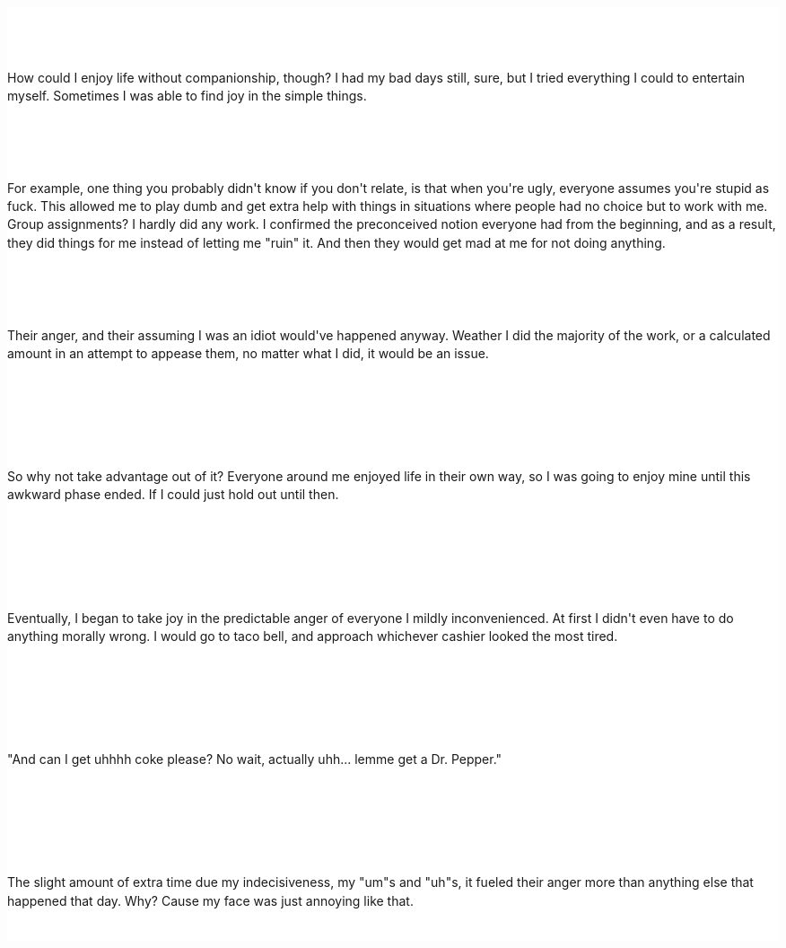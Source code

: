 &#x200B;

&#x200B;

How could I enjoy life without companionship, though? I had my bad days still, sure, but I tried everything I could to entertain myself. Sometimes I was able to find joy in the simple things.

&#x200B;

&#x200B;

For example, one thing you probably didn't know if you don't relate, is that when you're ugly, everyone assumes you're stupid as fuck. This allowed me to play dumb and get extra help with things in situations where people had no choice but to work with me. Group assignments? I hardly did any work. I confirmed the preconceived notion everyone had from the beginning, and as a result, they did things for me instead of letting me "ruin" it. And then they would get mad at me for not doing anything.

&#x200B;

&#x200B;

Their anger, and their assuming I was an idiot would've happened anyway. Weather I did the majority of the work, or a calculated amount in an attempt to appease them, no matter what I did, it would be an issue.

&#x200B;

&#x200B;

&#x200B;

So why not take advantage out of it? Everyone around me enjoyed life in their own way, so I was going to enjoy mine until this awkward phase ended. If I could just hold out until then.

&#x200B;

&#x200B;

&#x200B;

Eventually, I began to take joy in the predictable anger of everyone I mildly inconvenienced. At first I didn't even have to do anything morally wrong. I would go to taco bell, and approach whichever cashier looked the most tired.

&#x200B;

&#x200B;

&#x200B;

"And can I get uhhhh coke please? No wait, actually uhh... lemme get a Dr. Pepper."

&#x200B;

&#x200B;

&#x200B;

The slight amount of extra time due my indecisiveness, my "um"s and "uh"s, it fueled their anger more than anything else that happened that day. Why? Cause my face was just annoying like that.

&#x200B;
